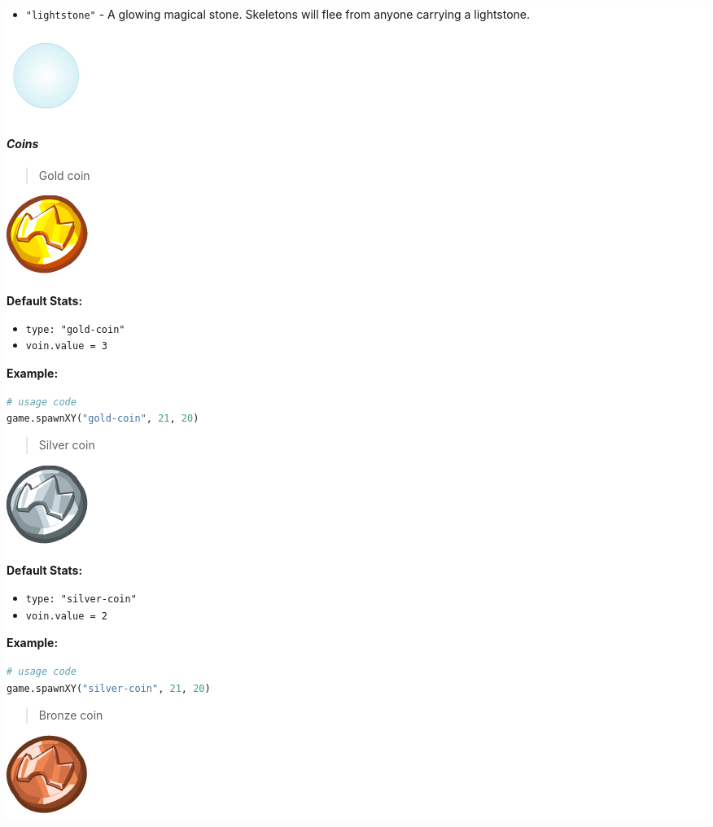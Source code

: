 + `"lightstone"` - A glowing magical stone. Skeletons will flee from anyone carrying a lightstone.

![](img/lightstone.png)


#### _Coins_

> Gold coin

![](img/gold.png)

**Default Stats:**
+ `type: "gold-coin"`
+ `voin.value = 3`

**Example:**
```python
# usage code 
game.spawnXY("gold-coin", 21, 20)
```

> Silver coin

![](img/silver.png)

**Default Stats:**
+ `type: "silver-coin"`
+ `voin.value = 2`

**Example:**
```python
# usage code 
game.spawnXY("silver-coin", 21, 20)
```

> Bronze coin

![](img/bronze.png)
